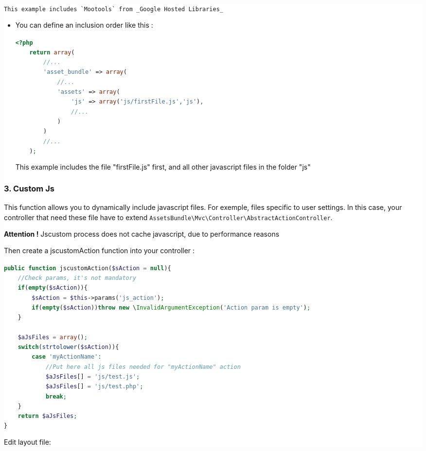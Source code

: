     This example includes `Mootools` from _Google Hosted Libraries_

- You can define an inclusion order like this :

    ```php
    <?php
        return array(
            //...
            'asset_bundle' => array(
                //...
                'assets' => array(
                    'js' => array('js/firstFile.js','js'),
                    //...
                )
            )
            //...
        );
    ```

    This example includes the file "firstFile.js" first, and all other javascript files in the folder "js"

### 3. Custom Js

This function allows you to dynamically include javascript files. For exemple, files specific to user settings.
In this case, your controller that need these file have to extend `AssetsBundle\Mvc\Controller\AbstractActionController`.

__Attention !__ Jscustom process does not cache javascript, due to performance reasons

Then create a jscustomAction function into your controller :

```php
public function jscustomAction($sAction = null){
	//Check params, it's not mandatory
	if(empty($sAction)){
		$sAction = $this->params('js_action');
		if(empty($sAction))throw new \InvalidArgumentException('Action param is empty');
	}

	$aJsFiles = array();
	switch(strtolower($sAction)){
		case 'myActionName':
			//Put here all js files needed for "myActionName" action
			$aJsFiles[] = 'js/test.js';
			$aJsFiles[] = 'js/test.php';
			break;
	}
	return $aJsFiles;
}
```

Edit layout file:
